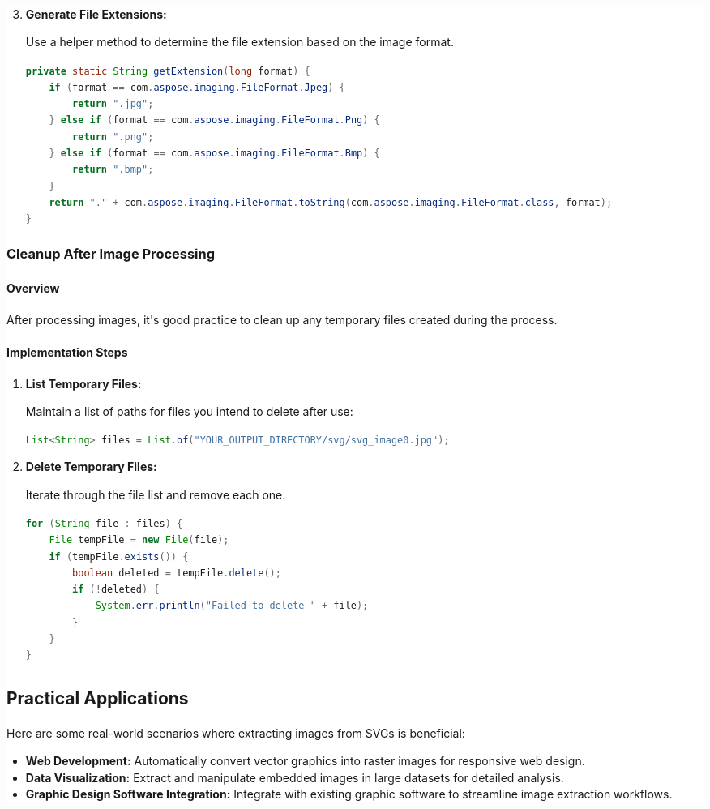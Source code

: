 3. **Generate File Extensions:**

   Use a helper method to determine the file extension based on the image format.

   ```java
   private static String getExtension(long format) {
       if (format == com.aspose.imaging.FileFormat.Jpeg) {
           return ".jpg";
       } else if (format == com.aspose.imaging.FileFormat.Png) {
           return ".png";
       } else if (format == com.aspose.imaging.FileFormat.Bmp) {
           return ".bmp";
       }
       return "." + com.aspose.imaging.FileFormat.toString(com.aspose.imaging.FileFormat.class, format);
   }
   ```

### Cleanup After Image Processing

#### Overview

After processing images, it's good practice to clean up any temporary files created during the process.

#### Implementation Steps

1. **List Temporary Files:**

   Maintain a list of paths for files you intend to delete after use:

   ```java
   List<String> files = List.of("YOUR_OUTPUT_DIRECTORY/svg/svg_image0.jpg");
   ```

2. **Delete Temporary Files:**

   Iterate through the file list and remove each one.

   ```java
   for (String file : files) {
       File tempFile = new File(file);
       if (tempFile.exists()) {
           boolean deleted = tempFile.delete();
           if (!deleted) {
               System.err.println("Failed to delete " + file);
           }
       }
   }
   ```

## Practical Applications

Here are some real-world scenarios where extracting images from SVGs is beneficial:

- **Web Development:** Automatically convert vector graphics into raster images for responsive web design.
- **Data Visualization:** Extract and manipulate embedded images in large datasets for detailed analysis.
- **Graphic Design Software Integration:** Integrate with existing graphic software to streamline image extraction workflows.
